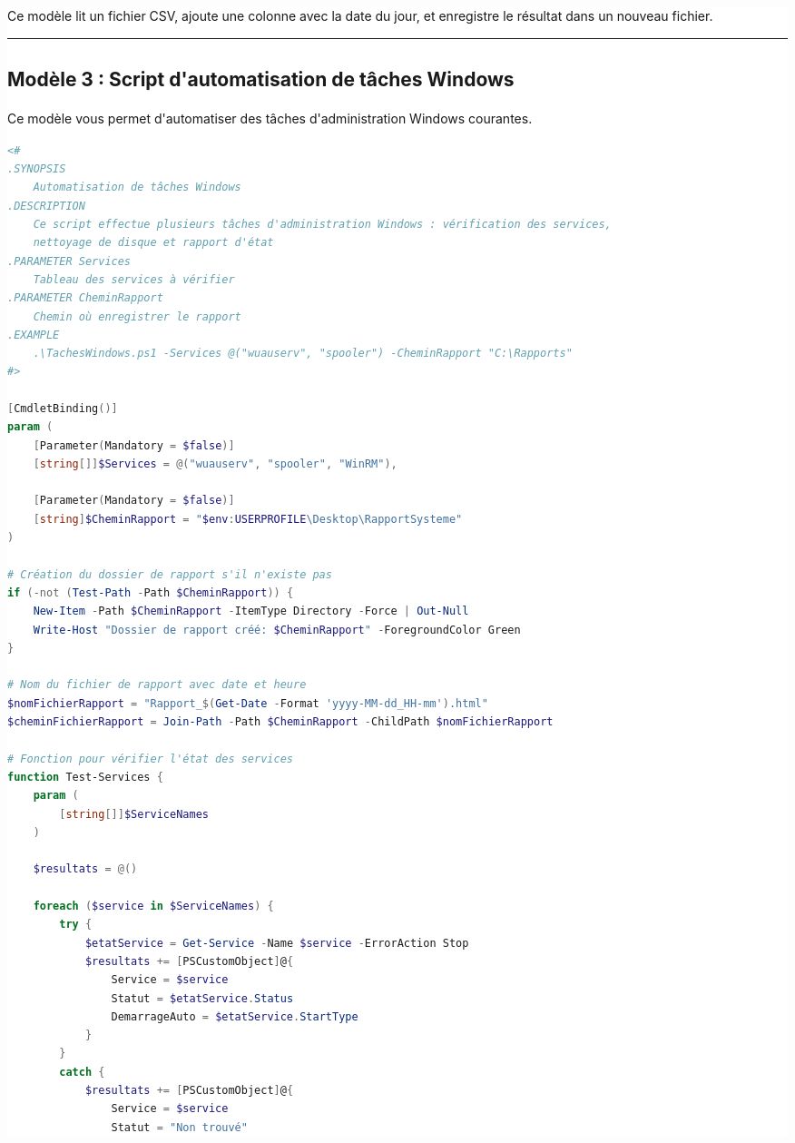 Ce modèle lit un fichier CSV, ajoute une colonne avec la date du jour, et enregistre le résultat dans un nouveau fichier.

---

## Modèle 3 : Script d'automatisation de tâches Windows

Ce modèle vous permet d'automatiser des tâches d'administration Windows courantes.

```powershell
<#
.SYNOPSIS
    Automatisation de tâches Windows
.DESCRIPTION
    Ce script effectue plusieurs tâches d'administration Windows : vérification des services,
    nettoyage de disque et rapport d'état
.PARAMETER Services
    Tableau des services à vérifier
.PARAMETER CheminRapport
    Chemin où enregistrer le rapport
.EXAMPLE
    .\TachesWindows.ps1 -Services @("wuauserv", "spooler") -CheminRapport "C:\Rapports"
#>

[CmdletBinding()]
param (
    [Parameter(Mandatory = $false)]
    [string[]]$Services = @("wuauserv", "spooler", "WinRM"),

    [Parameter(Mandatory = $false)]
    [string]$CheminRapport = "$env:USERPROFILE\Desktop\RapportSysteme"
)

# Création du dossier de rapport s'il n'existe pas
if (-not (Test-Path -Path $CheminRapport)) {
    New-Item -Path $CheminRapport -ItemType Directory -Force | Out-Null
    Write-Host "Dossier de rapport créé: $CheminRapport" -ForegroundColor Green
}

# Nom du fichier de rapport avec date et heure
$nomFichierRapport = "Rapport_$(Get-Date -Format 'yyyy-MM-dd_HH-mm').html"
$cheminFichierRapport = Join-Path -Path $CheminRapport -ChildPath $nomFichierRapport

# Fonction pour vérifier l'état des services
function Test-Services {
    param (
        [string[]]$ServiceNames
    )

    $resultats = @()

    foreach ($service in $ServiceNames) {
        try {
            $etatService = Get-Service -Name $service -ErrorAction Stop
            $resultats += [PSCustomObject]@{
                Service = $service
                Statut = $etatService.Status
                DemarrageAuto = $etatService.StartType
            }
        }
        catch {
            $resultats += [PSCustomObject]@{
                Service = $service
                Statut = "Non trouvé"
```